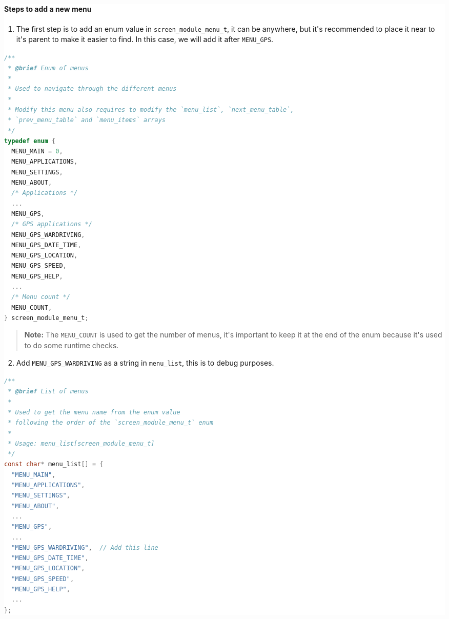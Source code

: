 #### Steps to add a new menu

1. The first step is to add an enum value in `screen_module_menu_t`, it can be anywhere, but it's recommended to place it near to it's parent to make it easier to find. In this case, we will add it after `MENU_GPS`.

```c
/**
 * @brief Enum of menus
 *
 * Used to navigate through the different menus
 *
 * Modify this menu also requires to modify the `menu_list`, `next_menu_table`,
 * `prev_menu_table` and `menu_items` arrays
 */
typedef enum {
  MENU_MAIN = 0,
  MENU_APPLICATIONS,
  MENU_SETTINGS,
  MENU_ABOUT,
  /* Applications */
  ...
  MENU_GPS,
  /* GPS applications */
  MENU_GPS_WARDRIVING,
  MENU_GPS_DATE_TIME,
  MENU_GPS_LOCATION,
  MENU_GPS_SPEED,
  MENU_GPS_HELP,
  ...
  /* Menu count */
  MENU_COUNT,
} screen_module_menu_t;
```

> **Note:** The `MENU_COUNT` is used to get the number of menus, it's important to keep it at the end of the enum because it's used to do some runtime checks.

2. Add `MENU_GPS_WARDRIVING` as a string in `menu_list`, this is to debug purposes.

```c
/**
 * @brief List of menus
 *
 * Used to get the menu name from the enum value
 * following the order of the `screen_module_menu_t` enum
 *
 * Usage: menu_list[screen_module_menu_t]
 */
const char* menu_list[] = {
  "MENU_MAIN",
  "MENU_APPLICATIONS",
  "MENU_SETTINGS",
  "MENU_ABOUT",
  ...
  "MENU_GPS",
  ...
  "MENU_GPS_WARDRIVING",  // Add this line
  "MENU_GPS_DATE_TIME",
  "MENU_GPS_LOCATION",
  "MENU_GPS_SPEED",
  "MENU_GPS_HELP",
  ...
};
```
